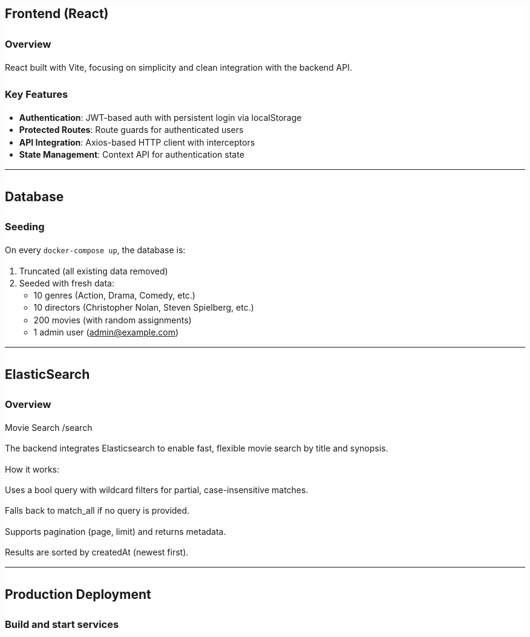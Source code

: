 
## Frontend (React)

### Overview

React built with Vite, focusing on simplicity and clean integration with the backend API.

### Key Features

- **Authentication**: JWT-based auth with persistent login via localStorage
- **Protected Routes**: Route guards for authenticated users
- **API Integration**: Axios-based HTTP client with interceptors
- **State Management**: Context API for authentication state

---

## Database

### Seeding

On every `docker-compose up`, the database is:
1. Truncated (all existing data removed)
2. Seeded with fresh data:
   - 10 genres (Action, Drama, Comedy, etc.)
   - 10 directors (Christopher Nolan, Steven Spielberg, etc.)
   - 200 movies (with random assignments)
   - 1 admin user (admin@example.com)

---

## ElasticSearch

### Overview

Movie Search /search

The backend integrates Elasticsearch to enable fast, flexible movie search by title and synopsis.

How it works:

Uses a bool query with wildcard filters for partial, case-insensitive matches.

Falls back to match_all if no query is provided.

Supports pagination (page, limit) and returns metadata.

Results are sorted by createdAt (newest first).

---

## Production Deployment

### Build and start services
